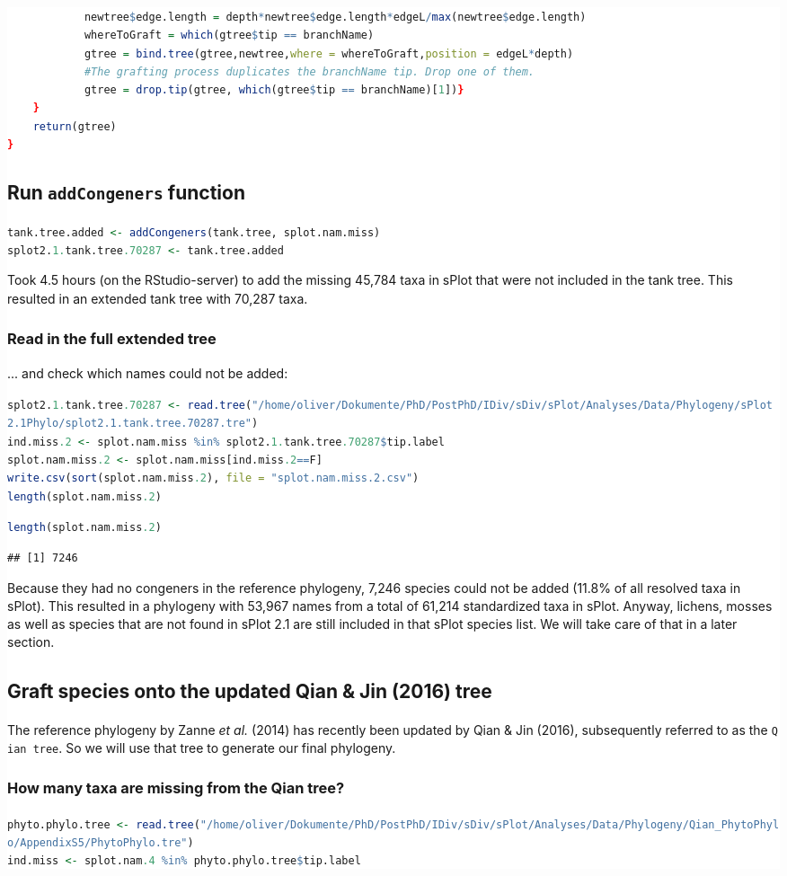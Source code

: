 ``` r
            newtree$edge.length = depth*newtree$edge.length*edgeL/max(newtree$edge.length)
            whereToGraft = which(gtree$tip == branchName)
            gtree = bind.tree(gtree,newtree,where = whereToGraft,position = edgeL*depth)
            #The grafting process duplicates the branchName tip. Drop one of them.
            gtree = drop.tip(gtree, which(gtree$tip == branchName)[1])}
    }
    return(gtree)
}
```

Run `addCongeners` function
---------------------------

``` r
tank.tree.added <- addCongeners(tank.tree, splot.nam.miss)
splot2.1.tank.tree.70287 <- tank.tree.added
```

Took 4.5 hours (on the RStudio-server) to add the missing 45,784 taxa in sPlot that were not included in the tank tree. This resulted in an extended tank tree with 70,287 taxa.

### Read in the full extended tree

... and check which names could not be added:

``` r
splot2.1.tank.tree.70287 <- read.tree("/home/oliver/Dokumente/PhD/PostPhD/IDiv/sDiv/sPlot/Analyses/Data/Phylogeny/sPlot2.1Phylo/splot2.1.tank.tree.70287.tre")
ind.miss.2 <- splot.nam.miss %in% splot2.1.tank.tree.70287$tip.label 
splot.nam.miss.2 <- splot.nam.miss[ind.miss.2==F]
write.csv(sort(splot.nam.miss.2), file = "splot.nam.miss.2.csv")
length(splot.nam.miss.2)
```

``` r
length(splot.nam.miss.2)
```

    ## [1] 7246

Because they had no congeners in the reference phylogeny, 7,246 species could not be added (11.8% of all resolved taxa in sPlot). This resulted in a phylogeny with 53,967 names from a total of 61,214 standardized taxa in sPlot. Anyway, lichens, mosses as well as species that are not found in sPlot 2.1 are still included in that sPlot species list. We will take care of that in a later section.

Graft species onto the updated Qian & Jin (2016) tree
-----------------------------------------------------

The reference phylogeny by Zanne *et al.* (2014) has recently been updated by Qian & Jin (2016), subsequently referred to as the `Qian tree`. So we will use that tree to generate our final phylogeny.

### How many taxa are missing from the Qian tree?

``` r
phyto.phylo.tree <- read.tree("/home/oliver/Dokumente/PhD/PostPhD/IDiv/sDiv/sPlot/Analyses/Data/Phylogeny/Qian_PhytoPhylo/AppendixS5/PhytoPhylo.tre")
ind.miss <- splot.nam.4 %in% phyto.phylo.tree$tip.label 
```
